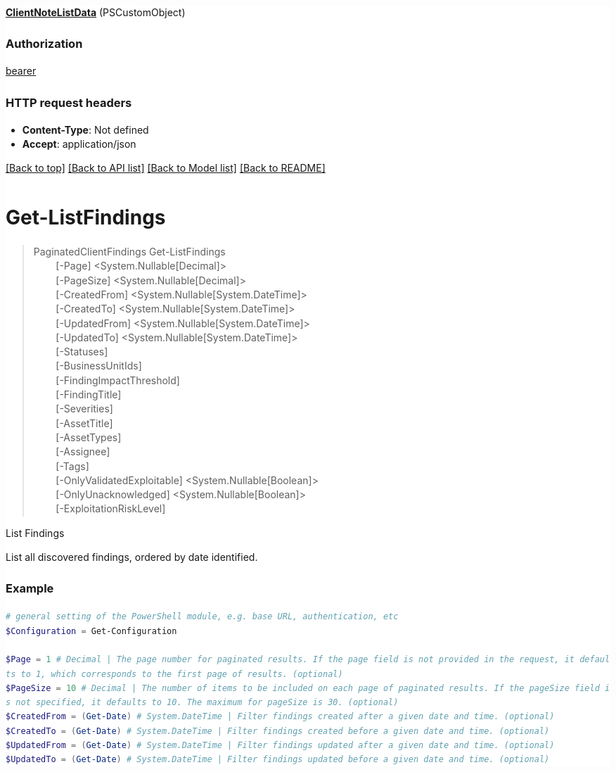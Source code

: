[**ClientNoteListData**](ClientNoteListData.md) (PSCustomObject)

### Authorization

[bearer](../README.md#bearer)

### HTTP request headers

 - **Content-Type**: Not defined
 - **Accept**: application/json

[[Back to top]](#) [[Back to API list]](../README.md#documentation-for-api-endpoints) [[Back to Model list]](../README.md#documentation-for-models) [[Back to README]](../README.md)

<a id="Get-ListFindings"></a>
# **Get-ListFindings**
> PaginatedClientFindings Get-ListFindings<br>
> &nbsp;&nbsp;&nbsp;&nbsp;&nbsp;&nbsp;&nbsp;&nbsp;[-Page] <System.Nullable[Decimal]><br>
> &nbsp;&nbsp;&nbsp;&nbsp;&nbsp;&nbsp;&nbsp;&nbsp;[-PageSize] <System.Nullable[Decimal]><br>
> &nbsp;&nbsp;&nbsp;&nbsp;&nbsp;&nbsp;&nbsp;&nbsp;[-CreatedFrom] <System.Nullable[System.DateTime]><br>
> &nbsp;&nbsp;&nbsp;&nbsp;&nbsp;&nbsp;&nbsp;&nbsp;[-CreatedTo] <System.Nullable[System.DateTime]><br>
> &nbsp;&nbsp;&nbsp;&nbsp;&nbsp;&nbsp;&nbsp;&nbsp;[-UpdatedFrom] <System.Nullable[System.DateTime]><br>
> &nbsp;&nbsp;&nbsp;&nbsp;&nbsp;&nbsp;&nbsp;&nbsp;[-UpdatedTo] <System.Nullable[System.DateTime]><br>
> &nbsp;&nbsp;&nbsp;&nbsp;&nbsp;&nbsp;&nbsp;&nbsp;[-Statuses] <String><br>
> &nbsp;&nbsp;&nbsp;&nbsp;&nbsp;&nbsp;&nbsp;&nbsp;[-BusinessUnitIds] <String><br>
> &nbsp;&nbsp;&nbsp;&nbsp;&nbsp;&nbsp;&nbsp;&nbsp;[-FindingImpactThreshold] <String><br>
> &nbsp;&nbsp;&nbsp;&nbsp;&nbsp;&nbsp;&nbsp;&nbsp;[-FindingTitle] <String><br>
> &nbsp;&nbsp;&nbsp;&nbsp;&nbsp;&nbsp;&nbsp;&nbsp;[-Severities] <String><br>
> &nbsp;&nbsp;&nbsp;&nbsp;&nbsp;&nbsp;&nbsp;&nbsp;[-AssetTitle] <String><br>
> &nbsp;&nbsp;&nbsp;&nbsp;&nbsp;&nbsp;&nbsp;&nbsp;[-AssetTypes] <String><br>
> &nbsp;&nbsp;&nbsp;&nbsp;&nbsp;&nbsp;&nbsp;&nbsp;[-Assignee] <String><br>
> &nbsp;&nbsp;&nbsp;&nbsp;&nbsp;&nbsp;&nbsp;&nbsp;[-Tags] <String><br>
> &nbsp;&nbsp;&nbsp;&nbsp;&nbsp;&nbsp;&nbsp;&nbsp;[-OnlyValidatedExploitable] <System.Nullable[Boolean]><br>
> &nbsp;&nbsp;&nbsp;&nbsp;&nbsp;&nbsp;&nbsp;&nbsp;[-OnlyUnacknowledged] <System.Nullable[Boolean]><br>
> &nbsp;&nbsp;&nbsp;&nbsp;&nbsp;&nbsp;&nbsp;&nbsp;[-ExploitationRiskLevel] <String><br>

List Findings

List all discovered findings, ordered by date identified.

### Example
```powershell
# general setting of the PowerShell module, e.g. base URL, authentication, etc
$Configuration = Get-Configuration

$Page = 1 # Decimal | The page number for paginated results. If the page field is not provided in the request, it defaults to 1, which corresponds to the first page of results. (optional)
$PageSize = 10 # Decimal | The number of items to be included on each page of paginated results. If the pageSize field is not specified, it defaults to 10. The maximum for pageSize is 30. (optional)
$CreatedFrom = (Get-Date) # System.DateTime | Filter findings created after a given date and time. (optional)
$CreatedTo = (Get-Date) # System.DateTime | Filter findings created before a given date and time. (optional)
$UpdatedFrom = (Get-Date) # System.DateTime | Filter findings updated after a given date and time. (optional)
$UpdatedTo = (Get-Date) # System.DateTime | Filter findings updated before a given date and time. (optional)
```